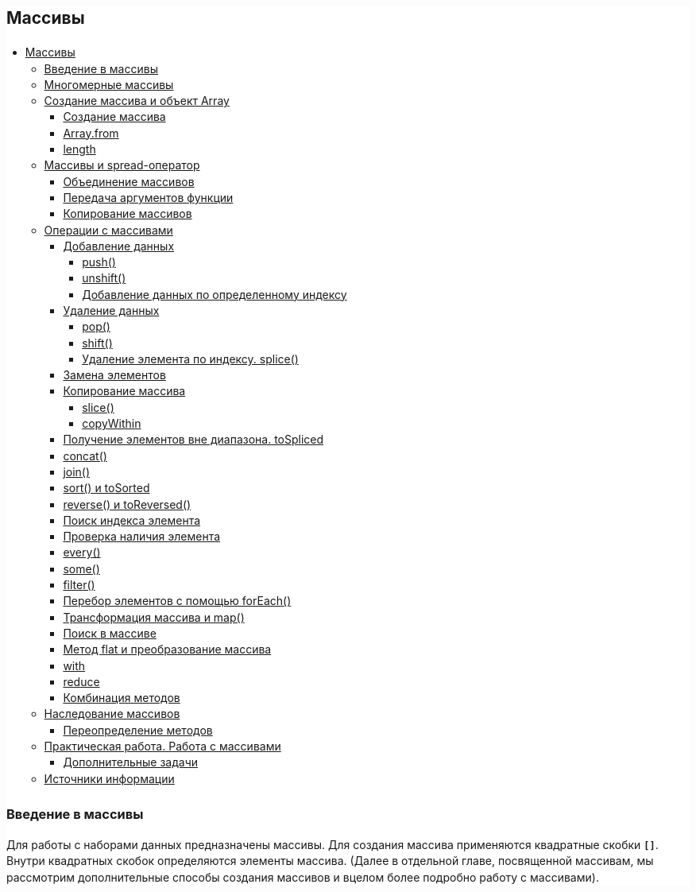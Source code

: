 ## Массивы

- [Массивы](#массивы)
  - [Введение в массивы](#введение-в-массивы)
  - [Многомерные массивы](#многомерные-массивы)
  - [Создание массива и объект Array](#создание-массива-и-объект-array)
    - [Создание массива](#создание-массива)
    - [Array.from](#arrayfrom)
    - [length](#length)
  - [Массивы и spread-оператор](#массивы-и-spread-оператор)
    - [Объединение массивов](#объединение-массивов)
    - [Передача аргументов функции](#передача-аргументов-функции)
    - [Копирование массивов](#копирование-массивов)
  - [Операции с массивами](#операции-с-массивами)
    - [Добавление данных](#добавление-данных)
      - [push()](#push)
      - [unshift()](#unshift)
      - [Добавление данных по определенному индексу](#добавление-данных-по-определенному-индексу)
    - [Удаление данных](#удаление-данных)
      - [pop()](#pop)
      - [shift()](#shift)
      - [Удаление элемента по индексу. splice()](#удаление-элемента-по-индексу-splice)
    - [Замена элементов](#замена-элементов)
    - [Копирование массива](#копирование-массива)
      - [slice()](#slice)
      - [copyWithin](#copywithin)
    - [Получение элементов вне диапазона. toSpliced](#получение-элементов-вне-диапазона-tospliced)
    - [concat()](#concat)
    - [join()](#join)
    - [sort() и toSorted](#sort-и-tosorted)
    - [reverse() и toReversed()](#reverse-и-toreversed)
    - [Поиск индекса элемента](#поиск-индекса-элемента)
    - [Проверка наличия элемента](#проверка-наличия-элемента)
    - [every()](#every)
    - [some()](#some)
    - [filter()](#filter)
    - [Перебор элементов с помощью forEach()](#перебор-элементов-с-помощью-foreach)
    - [Трансформация массива и map()](#трансформация-массива-и-map)
    - [Поиск в массиве](#поиск-в-массиве)
    - [Метод flat и преобразование массива](#метод-flat-и-преобразование-массива)
    - [with](#with)
    - [reduce](#reduce)
    - [Комбинация методов](#комбинация-методов)
  - [Наследование массивов](#наследование-массивов)
    - [Переопределение методов](#переопределение-методов)
  - [Практическая работа. Работа с массивами](#практическая-работа-работа-с-массивами)
    - [Дополнительные задачи](#дополнительные-задачи)
  - [Источники информации](#источники-информации)

### Введение в массивы
Для работы с наборами данных предназначены массивы. Для создания массива применяются квадратные скобки **`[]`**. Внутри квадратных скобок определяются элементы массива. (Далее в отдельной главе, посвященной массивам, мы рассмотрим дополнительные способы создания массивов и вцелом более подробно работу с массивами).
